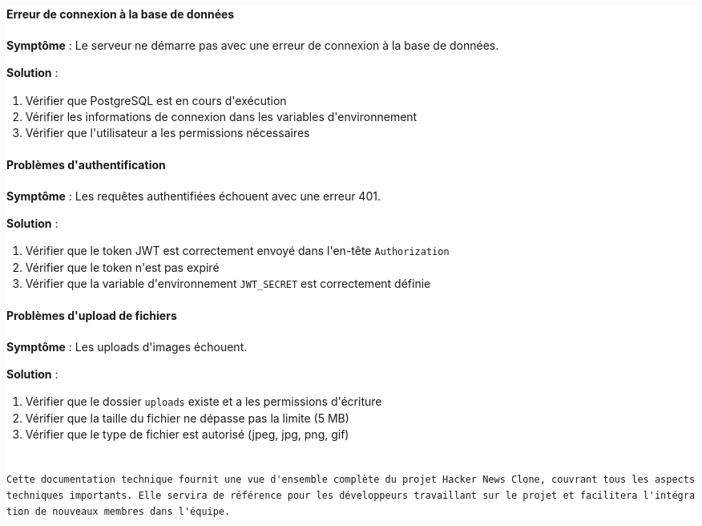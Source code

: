 #### Erreur de connexion à la base de données

**Symptôme** : Le serveur ne démarre pas avec une erreur de connexion à la base de données.

**Solution** :

1. Vérifier que PostgreSQL est en cours d'exécution
2. Vérifier les informations de connexion dans les variables d'environnement
3. Vérifier que l'utilisateur a les permissions nécessaires


#### Problèmes d'authentification

**Symptôme** : Les requêtes authentifiées échouent avec une erreur 401.

**Solution** :

1. Vérifier que le token JWT est correctement envoyé dans l'en-tête `Authorization`
2. Vérifier que le token n'est pas expiré
3. Vérifier que la variable d'environnement `JWT_SECRET` est correctement définie


#### Problèmes d'upload de fichiers

**Symptôme** : Les uploads d'images échouent.

**Solution** :

1. Vérifier que le dossier `uploads` existe et a les permissions d'écriture
2. Vérifier que la taille du fichier ne dépasse pas la limite (5 MB)
3. Vérifier que le type de fichier est autorisé (jpeg, jpg, png, gif)


```plaintext

Cette documentation technique fournit une vue d'ensemble complète du projet Hacker News Clone, couvrant tous les aspects techniques importants. Elle servira de référence pour les développeurs travaillant sur le projet et facilitera l'intégration de nouveaux membres dans l'équipe.
```